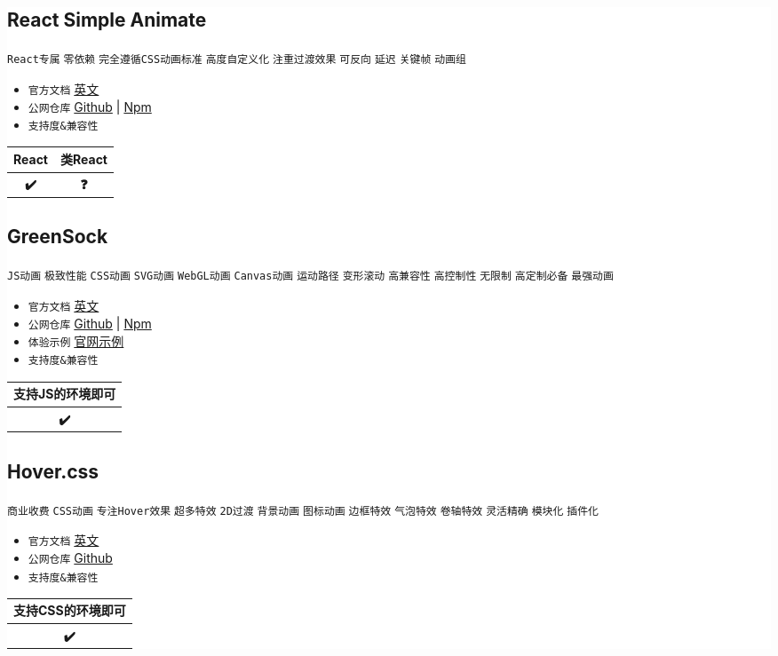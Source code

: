 ## React Simple Animate <ProjectBadge starts='beekai-oss/react-simple-animate' version='react-simple-animate' />

`React专属` `零依赖` `完全遵循CSS动画标准` `高度自定义化` `注重过渡效果` `可反向` `延迟` `关键帧` `动画组`

-   `官方文档` [英文](https://react-simple-animate.vercel.app/)
-   `公网仓库` [Github](https://github.com/beekai-oss/react-simple-animate) | [Npm](https://www.npmjs.com/package/react-simple-animate)
-   `支持度&兼容性`
<table class='mini_table'>
    <thead>
        <tr>
            <th>React</th>
            <th>类React</th>
        </tr>
    </thead>
    <tbody>
        <tr>
            <th>✔️</th>
            <th>❓</th>
        </tr>
    </tbody>
</table>

## GreenSock <ProjectBadge starts='greensock/GSAP' version='gsap' />

`JS动画` `极致性能` `CSS动画` `SVG动画` `WebGL动画` `Canvas动画` `运动路径` `变形滚动` `高兼容性` `高控制性` `无限制` `高定制必备` `最强动画`

-   `官方文档` [英文](https://greensock.com/)
-   `公网仓库` [Github](https://github.com/greensock/GSAP) | [Npm](https://www.npmjs.com/package/gsap)
-   `体验示例` [官网示例](https://greensock.com/showcase/)
-   `支持度&兼容性`
<table class='mini_table'>
    <thead>
        <tr>
            <th>支持JS的环境即可</th>
        </tr>
    </thead>
    <tbody>
        <tr>
            <th>✔️</th>
        </tr>
    </tbody>
</table>

## Hover.css <ProjectBadge starts='IanLunn/Hover' />

`商业收费` `CSS动画` `专注Hover效果` `超多特效` `2D过渡` `背景动画` `图标动画` `边框特效` `气泡特效` `卷轴特效` `灵活精确` `模块化` `插件化`

-   `官方文档` [英文](http://ianlunn.github.io/Hover/)
-   `公网仓库` [Github](https://github.com/IanLunn/Hover)
-   `支持度&兼容性`
<table class='mini_table'>
    <thead>
        <tr>
            <th>支持CSS的环境即可</th>
        </tr>
    </thead>
    <tbody>
        <tr>
            <th>✔️</th>
        </tr>
    </tbody>